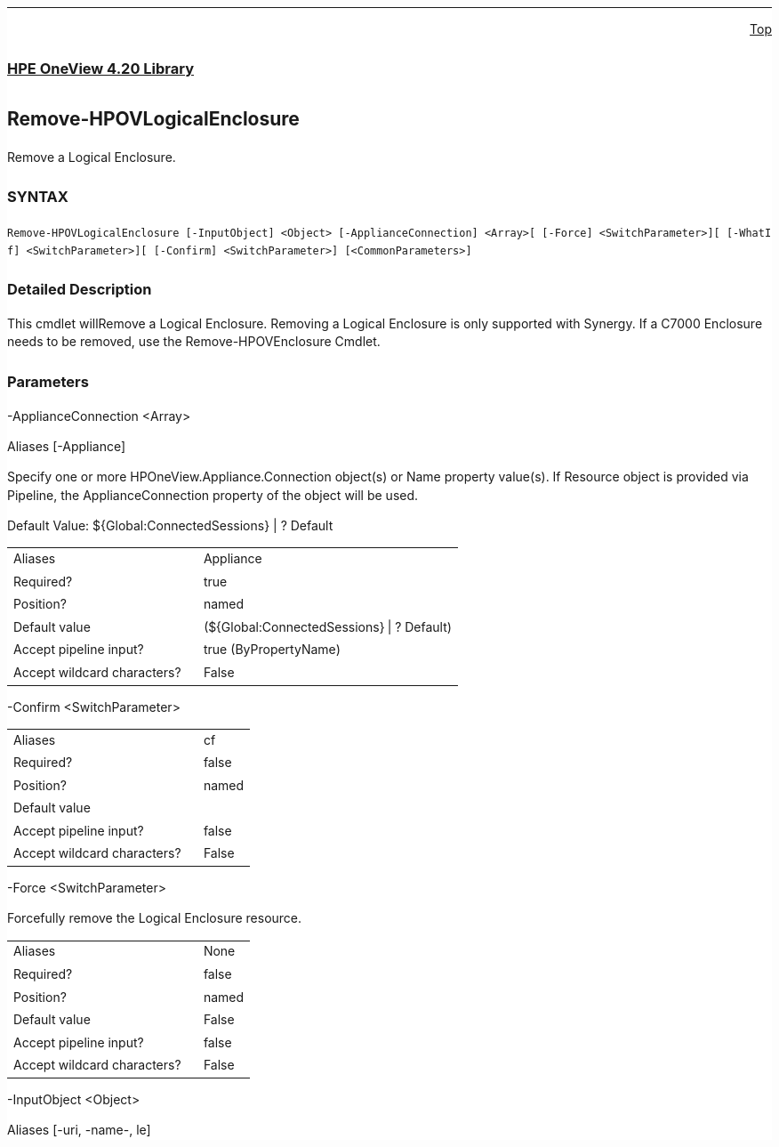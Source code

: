 
***
<div align=right><a href="#Top">Top</a></div>
 <a name="4.20"></a>

### <u>HPE OneView 4.20 Library</u>

## Remove-HPOVLogicalEnclosure
<p>
Remove a Logical Enclosure.

### SYNTAX
<p>
<pre><code>Remove-HPOVLogicalEnclosure [-InputObject] &lt;Object&gt; [-ApplianceConnection] &lt;Array&gt;[ [-Force] &lt;SwitchParameter&gt;][ [-WhatIf] &lt;SwitchParameter&gt;][ [-Confirm] &lt;SwitchParameter&gt;] [&lt;CommonParameters&gt;]</code></pre>

### Detailed Description
<p>
This cmdlet willRemove a Logical Enclosure.  Removing a Logical Enclosure is only supported with Synergy.  If a C7000 Enclosure needs to be removed, use the Remove-HPOVEnclosure Cmdlet.


### Parameters

-ApplianceConnection &lt;Array&gt;<p>
Aliases [-Appliance]

Specify one or more HPOneView.Appliance.Connection object(s) or Name property value(s). If Resource object is provided via Pipeline, the ApplianceConnection property of the object will be used.

Default Value: ${Global:ConnectedSessions} | ? Default

<table><tbody><tr><td>Aliases</td><td>Appliance</td></tr><tr><td>Required?</td><td>true</td></tr><tr><td>Position?</td><td>named</td></tr><tr><td>Default value</td><td>(${Global:ConnectedSessions} | ? Default)</td></tr><tr><td>Accept pipeline input?</td><td>true (ByPropertyName)</td></tr><tr><td>Accept wildcard characters?&nbsp;&nbsp;&nbsp; </td><td>False</td></tr></tbody></table>

 -Confirm &lt;SwitchParameter&gt;<p>


<table><tbody><tr><td>Aliases</td><td>cf</td></tr><tr><td>Required?</td><td>false</td></tr><tr><td>Position?</td><td>named</td></tr><tr><td>Default value</td><td></td></tr><tr><td>Accept pipeline input?</td><td>false</td></tr><tr><td>Accept wildcard characters?&nbsp;&nbsp;&nbsp; </td><td>False</td></tr></tbody></table>

 -Force &lt;SwitchParameter&gt;<p>
Forcefully remove the Logical Enclosure resource.

<table><tbody><tr><td>Aliases</td><td>None</td></tr><tr><td>Required?</td><td>false</td></tr><tr><td>Position?</td><td>named</td></tr><tr><td>Default value</td><td>False</td></tr><tr><td>Accept pipeline input?</td><td>false</td></tr><tr><td>Accept wildcard characters?&nbsp;&nbsp;&nbsp; </td><td>False</td></tr></tbody></table>

 -InputObject &lt;Object&gt;<p>
Aliases [-uri, -name-, le]
